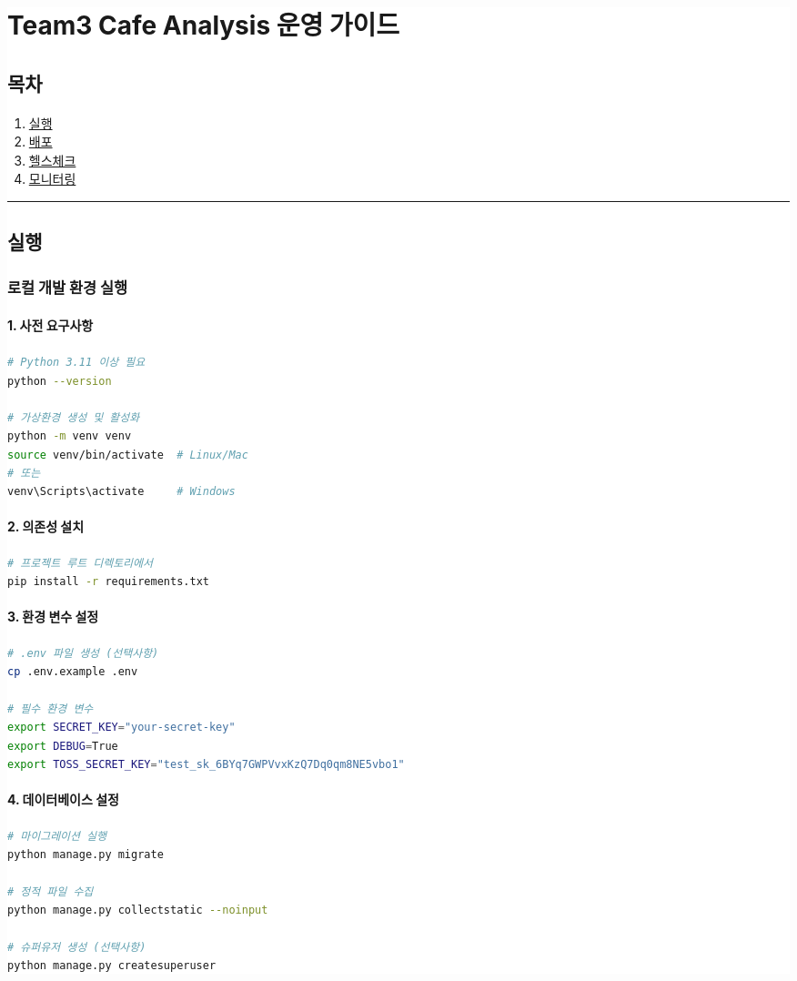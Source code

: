 # Team3 Cafe Analysis 운영 가이드

## 목차
1. [실행](#실행)
2. [배포](#배포)
3. [헬스체크](#헬스체크)
4. [모니터링](#모니터링)

---

## 실행

### 로컬 개발 환경 실행

#### 1. 사전 요구사항
```bash
# Python 3.11 이상 필요
python --version

# 가상환경 생성 및 활성화
python -m venv venv
source venv/bin/activate  # Linux/Mac
# 또는
venv\Scripts\activate     # Windows
```

#### 2. 의존성 설치
```bash
# 프로젝트 루트 디렉토리에서
pip install -r requirements.txt
```

#### 3. 환경 변수 설정
```bash
# .env 파일 생성 (선택사항)
cp .env.example .env

# 필수 환경 변수
export SECRET_KEY="your-secret-key"
export DEBUG=True
export TOSS_SECRET_KEY="test_sk_6BYq7GWPVvxKzQ7Dq0qm8NE5vbo1"
```

#### 4. 데이터베이스 설정
```bash
# 마이그레이션 실행
python manage.py migrate

# 정적 파일 수집
python manage.py collectstatic --noinput

# 슈퍼유저 생성 (선택사항)
python manage.py createsuperuser
```
